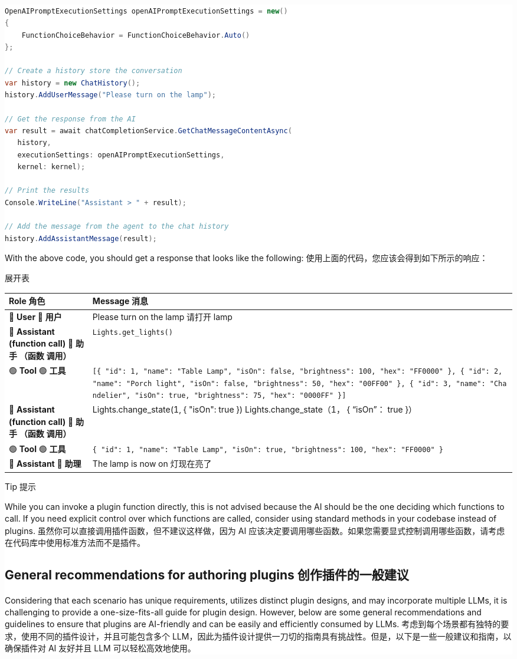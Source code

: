 ```csharp
OpenAIPromptExecutionSettings openAIPromptExecutionSettings = new() 
{
    FunctionChoiceBehavior = FunctionChoiceBehavior.Auto()
};

// Create a history store the conversation
var history = new ChatHistory();
history.AddUserMessage("Please turn on the lamp");

// Get the response from the AI
var result = await chatCompletionService.GetChatMessageContentAsync(
   history,
   executionSettings: openAIPromptExecutionSettings,
   kernel: kernel);

// Print the results
Console.WriteLine("Assistant > " + result);

// Add the message from the agent to the chat history
history.AddAssistantMessage(result);
```

With the above code, you should get a response that looks like the following:
使用上面的代码，您应该会得到如下所示的响应：

  展开表

| Role  角色                                               | Message  消息                                                |
| :------------------------------------------------------- | :----------------------------------------------------------- |
| 🔵 **User**  🔵 **用户**                                   | Please turn on the lamp 请打开 lamp                          |
| 🔴 **Assistant (function call)** 🔴 **助手 （函数 调用）** | `Lights.get_lights()`                                        |
| 🟢 **Tool**  🟢 **工具**                                   | `[{ "id": 1, "name": "Table Lamp", "isOn": false, "brightness": 100, "hex": "FF0000" }, { "id": 2, "name": "Porch light", "isOn": false, "brightness": 50, "hex": "00FF00" }, { "id": 3, "name": "Chandelier", "isOn": true, "brightness": 75, "hex": "0000FF" }]` |
| 🔴 **Assistant (function call)** 🔴 **助手 （函数 调用）** | Lights.change_state(1, { "isOn": true }) Lights.change_state（1， { “isOn”： true }） |
| 🟢 **Tool**  🟢 **工具**                                   | `{ "id": 1, "name": "Table Lamp", "isOn": true, "brightness": 100, "hex": "FF0000" }` |
| 🔴 **Assistant**  🔴 **助理**                              | The lamp is now on 灯现在亮了                                |

 Tip  提示

While you can invoke a plugin function directly, this is not advised because the AI should be the one deciding which functions to call. If you need explicit control over which functions are called, consider using standard methods in your codebase instead of plugins.
虽然你可以直接调用插件函数，但不建议这样做，因为 AI 应该决定要调用哪些函数。如果您需要显式控制调用哪些函数，请考虑在代码库中使用标准方法而不是插件。



## General recommendations for authoring plugins 创作插件的一般建议

Considering that each scenario has unique requirements, utilizes distinct plugin designs, and may incorporate multiple LLMs, it is challenging to provide a one-size-fits-all guide for plugin design. However, below are some general recommendations and guidelines to ensure that plugins are AI-friendly and can be easily and efficiently consumed by LLMs.
考虑到每个场景都有独特的要求，使用不同的插件设计，并且可能包含多个 LLM，因此为插件设计提供一刀切的指南具有挑战性。但是，以下是一些一般建议和指南，以确保插件对 AI 友好并且 LLM 可以轻松高效地使用。

